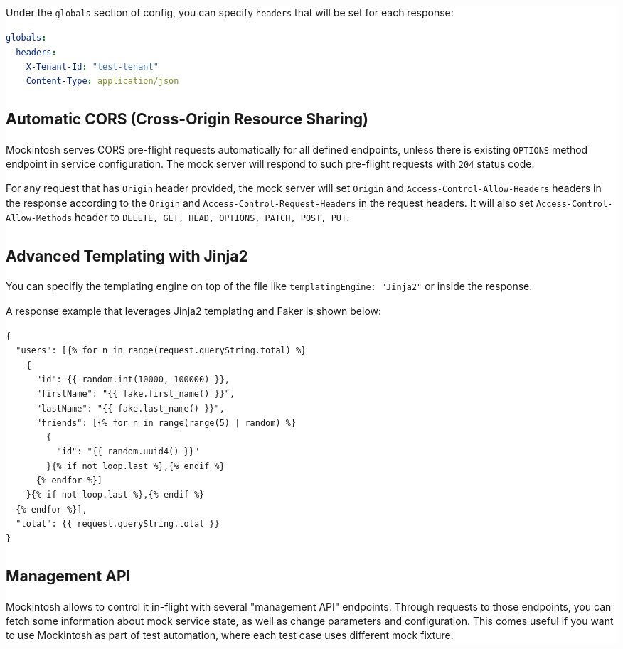 Under the `globals` section of config, you can specify `headers` that will be set for each response:

```yaml
globals:
  headers:
    X-Tenant-Id: "test-tenant"
    Content-Type: application/json
```

## Automatic CORS (Cross-Origin Resource Sharing)

Mockintosh serves CORS pre-flight requests automatically for all defined endpoints, unless there is existing `OPTIONS`
method endpoint in service configuration. The mock server will respond to such pre-flight requests with `204` status
code.

For any request that has `Origin` header provided, the mock server will set `Origin` and `Access-Control-Allow-Headers`
headers in the response according to the `Origin` and `Access-Control-Request-Headers` in the request headers. It will
also set `Access-Control-Allow-Methods` header to `DELETE, GET, HEAD, OPTIONS, PATCH, POST, PUT`.

## Advanced Templating with Jinja2

You can specifiy the templating engine on top of the file like `templatingEngine: "Jinja2"` or inside the response.

A response example that leverages Jinja2 templating and Faker is shown below:

```j2
{
  "users": [{% for n in range(request.queryString.total) %}
    {
      "id": {{ random.int(10000, 100000) }},
      "firstName": "{{ fake.first_name() }}",
      "lastName": "{{ fake.last_name() }}",
      "friends": [{% for n in range(range(5) | random) %}
        {
          "id": "{{ random.uuid4() }}"
        }{% if not loop.last %},{% endif %}
      {% endfor %}]
    }{% if not loop.last %},{% endif %}
  {% endfor %}],
  "total": {{ request.queryString.total }}
}
```

## Management API

Mockintosh allows to control it in-flight with several "management API" endpoints. Through requests to those endpoints,
you can fetch some information about mock service state, as well as change parameters and configuration. This comes
useful if you want to use Mockintosh as part of test automation, where each test case uses different mock fixture.
